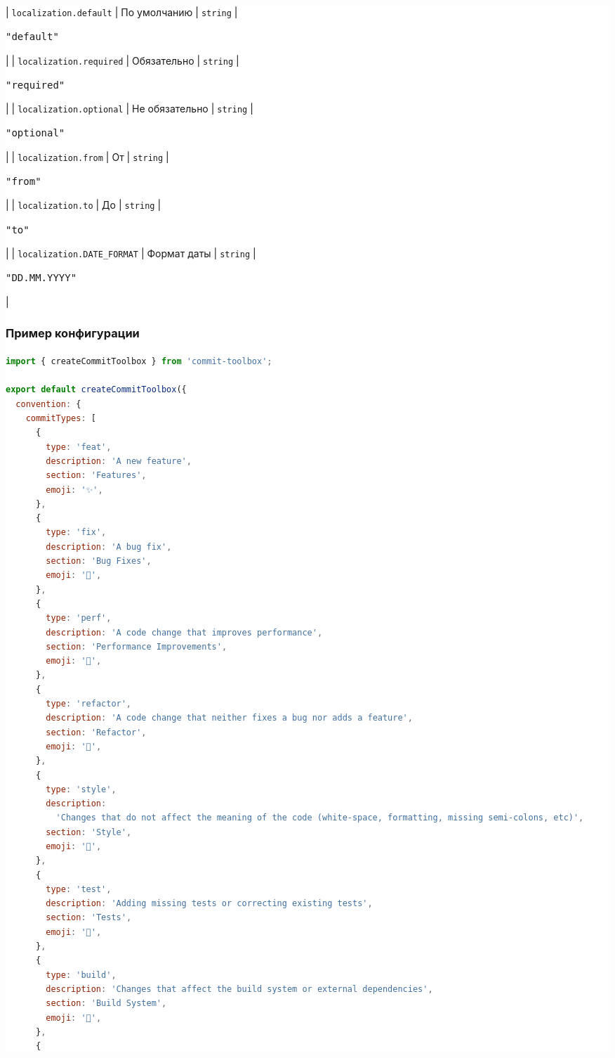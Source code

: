 | `localization.default`          | По умолчанию                  | `string` | <pre>"default"</pre>                         |
| `localization.required`         | Обязательно                   | `string` | <pre>"required"</pre>                        |
| `localization.optional`         | Не обязательно                | `string` | <pre>"optional"</pre>                        |
| `localization.from`             | От                            | `string` | <pre>"from"</pre>                            |
| `localization.to`               | До                            | `string` | <pre>"to"</pre>                              |
| `localization.DATE_FORMAT`      | Формат даты                   | `string` | <pre>"DD.MM.YYYY"</pre>                      |

### Пример конфигурации

```js
import { createCommitToolbox } from 'commit-toolbox';

export default createCommitToolbox({
  convention: {
    commitTypes: [
      {
        type: 'feat',
        description: 'A new feature',
        section: 'Features',
        emoji: '✨',
      },
      {
        type: 'fix',
        description: 'A bug fix',
        section: 'Bug Fixes',
        emoji: '🐛',
      },
      {
        type: 'perf',
        description: 'A code change that improves performance',
        section: 'Performance Improvements',
        emoji: '🚄',
      },
      {
        type: 'refactor',
        description: 'A code change that neither fixes a bug nor adds a feature',
        section: 'Refactor',
        emoji: '🔨',
      },
      {
        type: 'style',
        description:
          'Changes that do not affect the meaning of the code (white-space, formatting, missing semi-colons, etc)',
        section: 'Style',
        emoji: '💄',
      },
      {
        type: 'test',
        description: 'Adding missing tests or correcting existing tests',
        section: 'Tests',
        emoji: '🧪',
      },
      {
        type: 'build',
        description: 'Changes that affect the build system or external dependencies',
        section: 'Build System',
        emoji: '👷',
      },
      {
```
